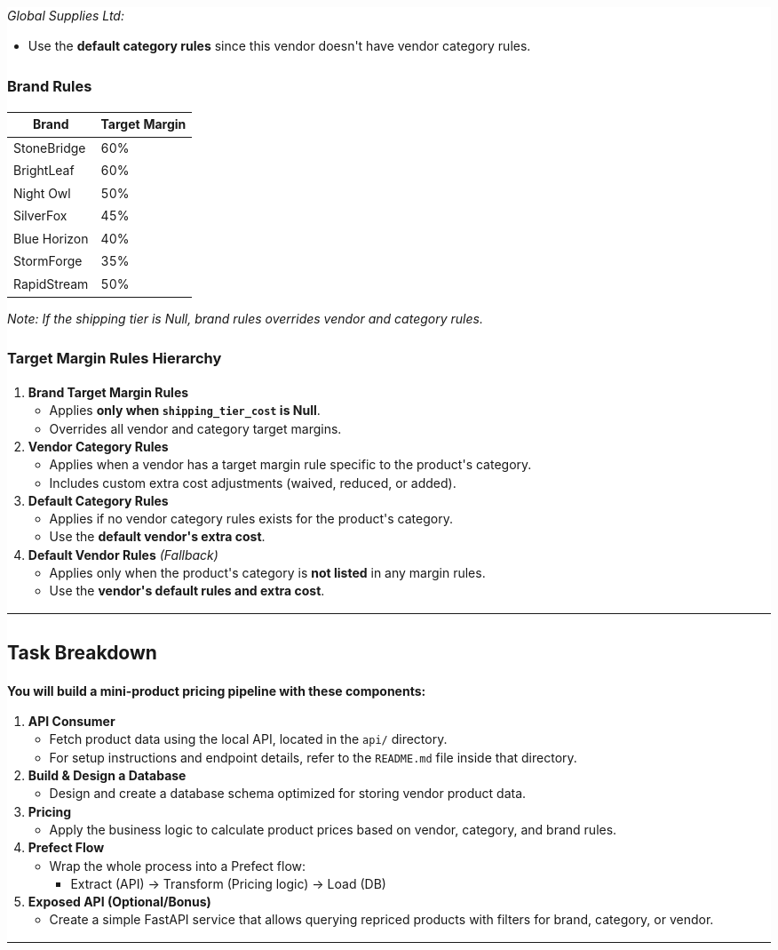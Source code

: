 *Global Supplies Ltd:*
* Use the **default category rules** since this vendor doesn't have vendor category rules.

### Brand Rules
| Brand        | Target Margin |
| ------------ | ------------- |
| StoneBridge  | 60%           |
| BrightLeaf   | 60%           |
| Night Owl    | 50%           |
| SilverFox    | 45%           |
| Blue Horizon | 40%           |
| StormForge   | 35%           |
| RapidStream  | 50%           |

*Note: If the shipping tier is Null, brand rules overrides vendor and category rules.*


### Target Margin Rules Hierarchy
1. **Brand Target Margin Rules**  
   - Applies **only when `shipping_tier_cost` is Null**.  
   - Overrides all vendor and category target margins.
2. **Vendor Category Rules**  
   - Applies when a vendor has a target margin rule specific to the product's category.  
   - Includes custom extra cost adjustments (waived, reduced, or added).
3. **Default Category Rules**  
   - Applies if no vendor category rules exists for the product's category.  
   - Use the **default vendor's extra cost**.
4. **Default Vendor Rules** *(Fallback)*  
   - Applies only when the product's category is **not listed** in any margin rules.  
   - Use the **vendor's default rules and extra cost**.
---

## Task Breakdown
**You will build a mini-product pricing pipeline with these components:**

1. **API Consumer**
    * Fetch product data using the local API, located in the `api/` directory.
    * For setup instructions and endpoint details, refer to the `README.md` file inside that directory.
2. **Build & Design a Database**
    * Design and create a database schema optimized for storing vendor product data.
3. **Pricing**
    * Apply the business logic to calculate product prices based on vendor, category, and brand rules.
4. **Prefect Flow**
    * Wrap the whole process into a Prefect flow:
      * Extract (API) -> Transform (Pricing logic) -> Load (DB)
5. **Exposed API (Optional/Bonus)**
    * Create a simple FastAPI service that allows querying repriced products with filters for brand, category, or vendor.
---
